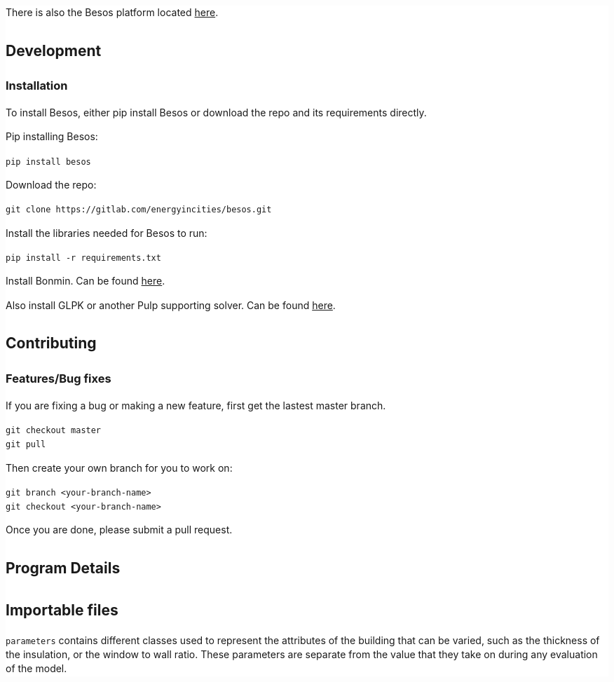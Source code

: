 
There is also the Besos platform located [here](https://besos.uvic.ca/).


Development
-----------

### Installation

To install Besos, either pip install Besos
or download the repo and its requirements directly.

Pip installing Besos:

```
pip install besos
```

Download the repo:
```
git clone https://gitlab.com/energyincities/besos.git
```

Install the libraries needed for Besos to run:
```
pip install -r requirements.txt
```

Install Bonmin.
Can be found [here](https://ampl.com/products/solvers/open-source/#bonmin).

Also install GLPK or another Pulp supporting solver.
Can be found [here](https://www.gnu.org/software/glpk/).


Contributing
------------

### Features/Bug fixes

If you are fixing a bug or making a new feature, first get the lastest master branch.
```
git checkout master
git pull
```

Then create your own branch for you to work on:
```
git branch <your-branch-name>
git checkout <your-branch-name>
```

Once you are done, please submit a pull request.


Program Details
---------------

## Importable files
`parameters` contains different classes used to represent the attributes
 of the building that can be varied, such as the thickness of the insulation,
  or the window to wall ratio. These parameters are separate from the value
   that they take on during any evaluation of the model.  
